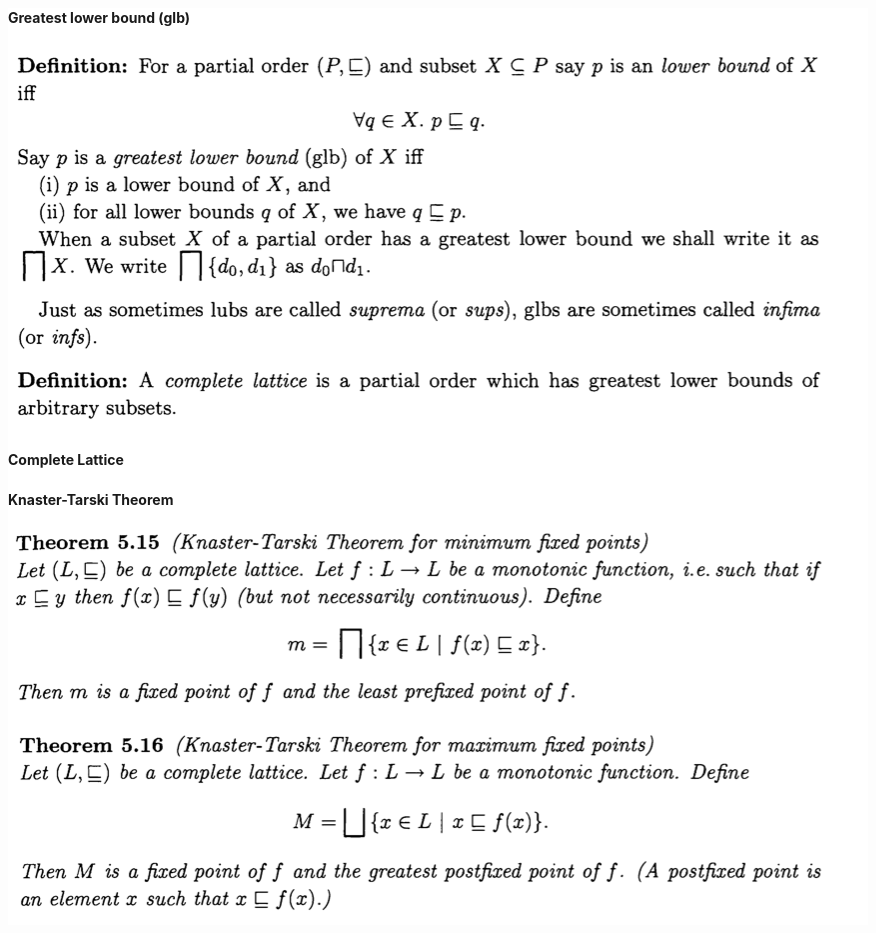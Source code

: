 

#### Greatest lower bound (glb)

![](17.png)



#### Complete Lattice

#### Knaster-Tarski Theorem


![](18.png)


![](19.png)
